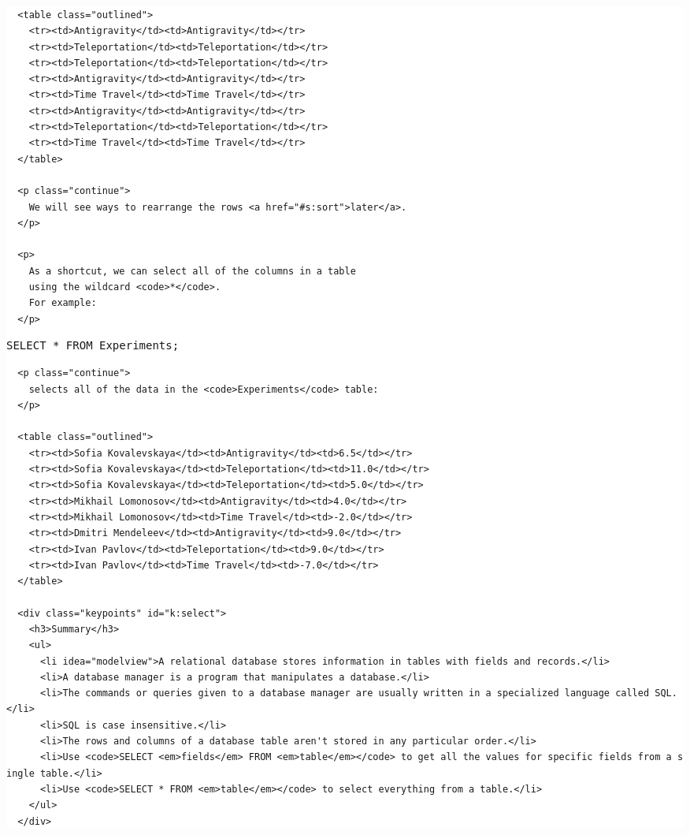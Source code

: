       <table class="outlined">
        <tr><td>Antigravity</td><td>Antigravity</td></tr>
        <tr><td>Teleportation</td><td>Teleportation</td></tr>
        <tr><td>Teleportation</td><td>Teleportation</td></tr>
        <tr><td>Antigravity</td><td>Antigravity</td></tr>
        <tr><td>Time Travel</td><td>Time Travel</td></tr>
        <tr><td>Antigravity</td><td>Antigravity</td></tr>
        <tr><td>Teleportation</td><td>Teleportation</td></tr>
        <tr><td>Time Travel</td><td>Time Travel</td></tr>
      </table>

      <p class="continue">
        We will see ways to rearrange the rows <a href="#s:sort">later</a>.
      </p>

      <p>
        As a shortcut, we can select all of the columns in a table
        using the wildcard <code>*</code>.
        For example:
      </p>

<pre src="src/db/select_star">
SELECT * FROM Experiments;
</pre>

      <p class="continue">
        selects all of the data in the <code>Experiments</code> table:
      </p>

      <table class="outlined">
        <tr><td>Sofia Kovalevskaya</td><td>Antigravity</td><td>6.5</td></tr>
        <tr><td>Sofia Kovalevskaya</td><td>Teleportation</td><td>11.0</td></tr>
        <tr><td>Sofia Kovalevskaya</td><td>Teleportation</td><td>5.0</td></tr>
        <tr><td>Mikhail Lomonosov</td><td>Antigravity</td><td>4.0</td></tr>
        <tr><td>Mikhail Lomonosov</td><td>Time Travel</td><td>-2.0</td></tr>
        <tr><td>Dmitri Mendeleev</td><td>Antigravity</td><td>9.0</td></tr>
        <tr><td>Ivan Pavlov</td><td>Teleportation</td><td>9.0</td></tr>
        <tr><td>Ivan Pavlov</td><td>Time Travel</td><td>-7.0</td></tr>
      </table>

      <div class="keypoints" id="k:select">
        <h3>Summary</h3>
        <ul>
          <li idea="modelview">A relational database stores information in tables with fields and records.</li>
          <li>A database manager is a program that manipulates a database.</li>
          <li>The commands or queries given to a database manager are usually written in a specialized language called SQL.</li>
          <li>SQL is case insensitive.</li>
          <li>The rows and columns of a database table aren't stored in any particular order.</li>
          <li>Use <code>SELECT <em>fields</em> FROM <em>table</em></code> to get all the values for specific fields from a single table.</li>
          <li>Use <code>SELECT * FROM <em>table</em></code> to select everything from a table.</li>
        </ul>
      </div>
